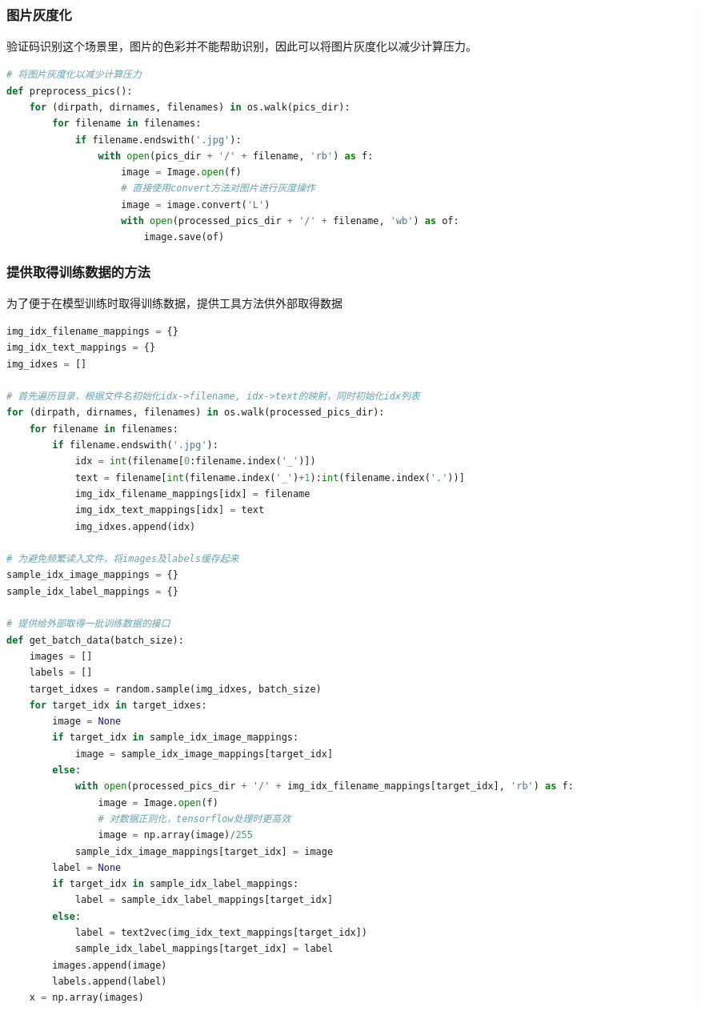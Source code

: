 ### 图片灰度化

验证码识别这个场景里，图片的色彩并不能帮助识别，因此可以将图片灰度化以减少计算压力。

```python
# 将图片灰度化以减少计算压力
def preprocess_pics():
    for (dirpath, dirnames, filenames) in os.walk(pics_dir):
        for filename in filenames:
            if filename.endswith('.jpg'):
                with open(pics_dir + '/' + filename, 'rb') as f:
                    image = Image.open(f)
                    # 直接使用convert方法对图片进行灰度操作
                    image = image.convert('L')
                    with open(processed_pics_dir + '/' + filename, 'wb') as of:
                        image.save(of)
```

### 提供取得训练数据的方法

为了便于在模型训练时取得训练数据，提供工具方法供外部取得数据

```python
img_idx_filename_mappings = {}
img_idx_text_mappings = {}
img_idxes = []

# 首先遍历目录，根据文件名初始化idx->filename, idx->text的映射，同时初始化idx列表
for (dirpath, dirnames, filenames) in os.walk(processed_pics_dir):
    for filename in filenames:
        if filename.endswith('.jpg'):
            idx = int(filename[0:filename.index('_')])
            text = filename[int(filename.index('_')+1):int(filename.index('.'))]
            img_idx_filename_mappings[idx] = filename
            img_idx_text_mappings[idx] = text
            img_idxes.append(idx)

# 为避免频繁读入文件，将images及labels缓存起来
sample_idx_image_mappings = {}
sample_idx_label_mappings = {}

# 提供给外部取得一批训练数据的接口
def get_batch_data(batch_size):
    images = []
    labels = []
    target_idxes = random.sample(img_idxes, batch_size)
    for target_idx in target_idxes:
        image = None
        if target_idx in sample_idx_image_mappings:
            image = sample_idx_image_mappings[target_idx]
        else:
            with open(processed_pics_dir + '/' + img_idx_filename_mappings[target_idx], 'rb') as f:
                image = Image.open(f)
                # 对数据正则化，tensorflow处理时更高效
                image = np.array(image)/255
            sample_idx_image_mappings[target_idx] = image
        label = None
        if target_idx in sample_idx_label_mappings:
            label = sample_idx_label_mappings[target_idx]
        else:
            label = text2vec(img_idx_text_mappings[target_idx])
            sample_idx_label_mappings[target_idx] = label
        images.append(image)
        labels.append(label)
    x = np.array(images)
```
